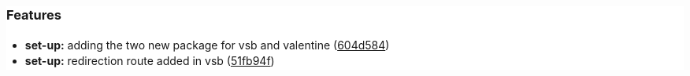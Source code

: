 ### Features

- **set-up:** adding the two new package for vsb and valentine
  ([604d584](https://github.com/newrade/newrade/tree/master/packages/newrade-website/commit/604d5845027f28038e2e6980d9910af29510113c))
- **set-up:** redirection route added in vsb
  ([51fb94f](https://github.com/newrade/newrade/tree/master/packages/newrade-website/commit/51fb94f7e332d3258d36762e8674e83958bfe71b))
